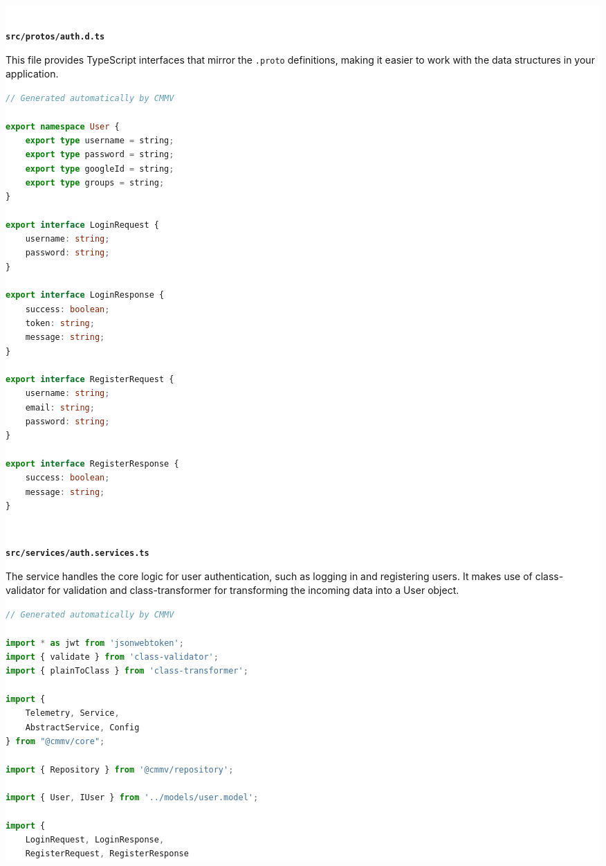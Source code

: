 <br/>

**``src/protos/auth.d.ts``**

This file provides TypeScript interfaces that mirror the ``.proto`` definitions, making it easier to work with the data structures in your application.

```typescript
// Generated automatically by CMMV

export namespace User {
    export type username = string;
    export type password = string;
    export type googleId = string;
    export type groups = string;
}

export interface LoginRequest {
    username: string;
    password: string;
}

export interface LoginResponse {
    success: boolean;
    token: string;
    message: string;
}

export interface RegisterRequest {
    username: string;
    email: string;
    password: string;
}

export interface RegisterResponse {
    success: boolean;
    message: string;
}
```

<br/>

**``src/services/auth.services.ts``**

The service handles the core logic for user authentication, such as logging in and registering users. It makes use of class-validator for validation and class-transformer for transforming the incoming data into a User object.

```typescript
// Generated automatically by CMMV
    
import * as jwt from 'jsonwebtoken';
import { validate } from 'class-validator';
import { plainToClass } from 'class-transformer';

import { 
    Telemetry, Service, 
    AbstractService, Config
} from "@cmmv/core";

import { Repository } from '@cmmv/repository';

import { User, IUser } from '../models/user.model';

import { 
    LoginRequest, LoginResponse, 
    RegisterRequest, RegisterResponse 
```